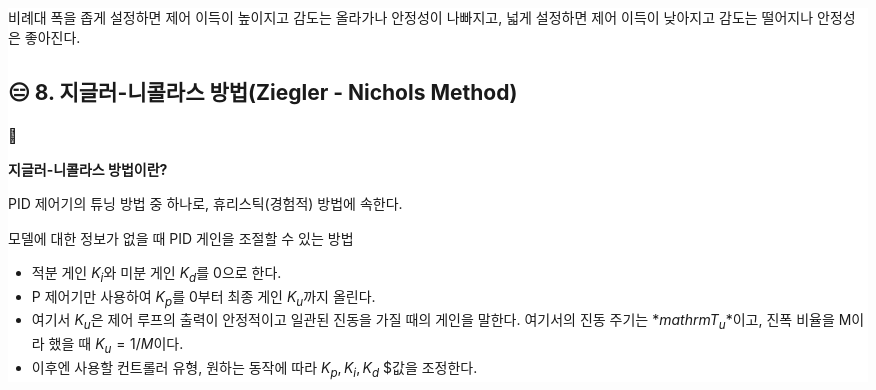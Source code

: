 비례대 폭을 좁게 설정하면 제어 이득이 높이지고 감도는 올라가나 안정성이 나빠지고, 넓게 설정하면 제어 이득이 낮아지고 감도는 떨어지나 안정성은 좋아진다.

</aside>

## 😑 8. 지글러-니콜라스 방법(Ziegler - Nichols Method)

<aside>
📖

**지글러-니콜라스 방법이란?**

PID 제어기의 튜닝 방법 중 하나로, 휴리스틱(경험적) 방법에 속한다.

모델에 대한 정보가 없을 때 PID 게인을 조절할 수 있는 방법

- 적분 게인 $K_i$와 미분 게인 $K_d$를 0으로 한다.
- P 제어기만 사용하여 $K_p$를 0부터 최종 게인 $K_u$까지 올린다.
- 여기서 $K_u$은 제어 루프의 출력이 안정적이고 일관된 진동을 가질 때의 게인을 말한다. 여기서의 진동 주기는 $*mathrmT_u*$이고, 진폭 비율을 M이라 했을 때 $K_u=1/M$이다.
- 이후엔 사용할 컨트롤러 유형, 원하는 동작에 따라 $K_p, K_i, K_d$ $값을 조정한다.
</aside>